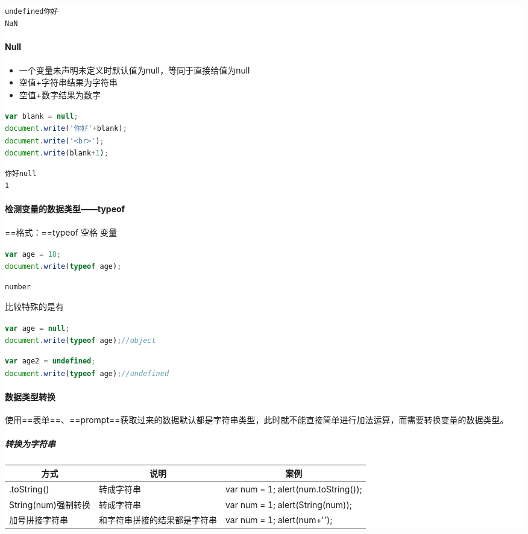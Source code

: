 ```
undefined你好
NaN
```



#### Null

+ 一个变量未声明未定义时默认值为null，等同于直接给值为null
+ 空值+字符串结果为字符串
+ 空值+数字结果为数字

```js
var blank = null;
document.write('你好'+blank);
document.write('<br>');
document.write(blank+1);
```

```
你好null
1
```



#### 检测变量的数据类型——typeof

==格式：==typeof 空格 变量

```js
var age = 18;
document.write(typeof age);
```

```
number
```

比较特殊的是有

```js
var age = null;
document.write(typeof age);//object
```

```js
var age2 = undefined;
document.write(typeof age);//undefined
```



#### 数据类型转换

使用==表单==、==prompt==获取过来的数据默认都是字符串类型，此时就不能直接简单进行加法运算，而需要转换变量的数据类型。

##### 转换为字符串

| 方式                | 说明                         | 案例                                |
| ------------------- | ---------------------------- | ----------------------------------- |
| .toString()         | 转成字符串                   | var num = 1; alert(num.toString()); |
| String(num)强制转换 | 转成字符串                   | var num = 1; alert(String(num));    |
| 加号拼接字符串      | 和字符串拼接的结果都是字符串 | var num = 1; alert(num+'');         |
